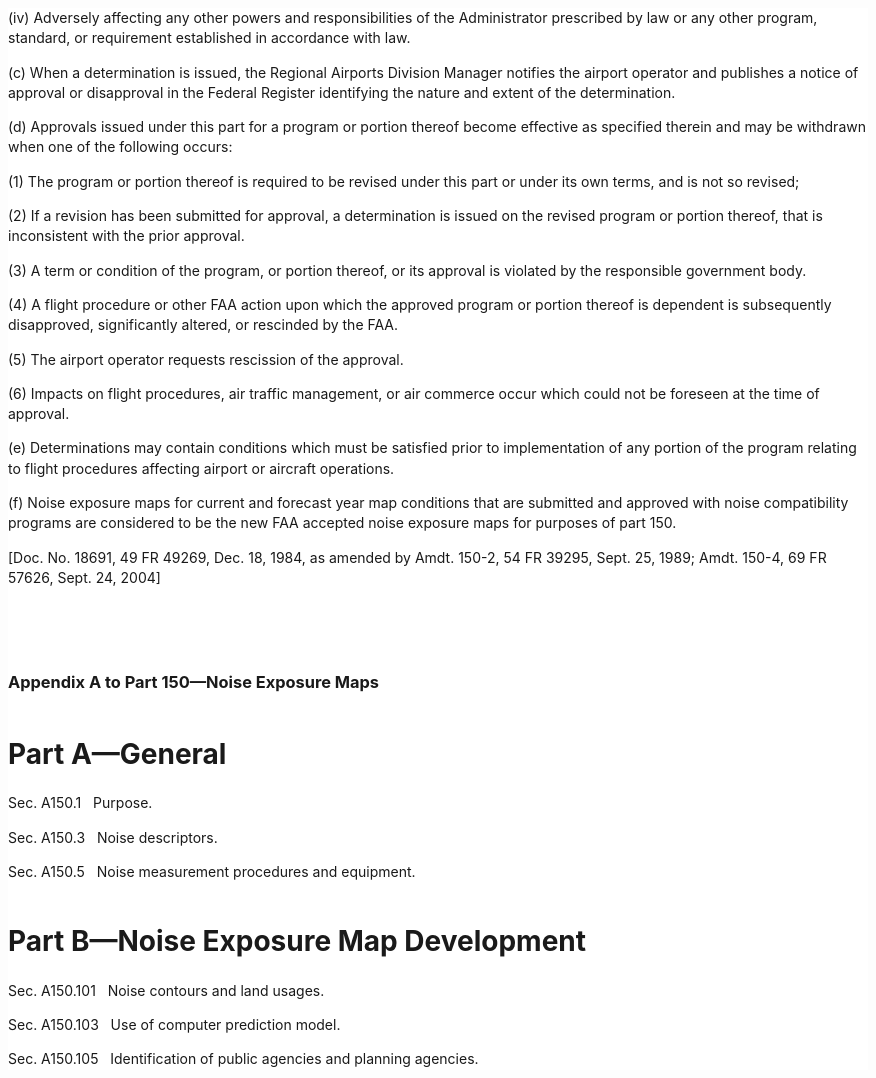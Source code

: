 \(iv\) Adversely affecting any other powers and responsibilities of the Administrator prescribed by law or any other program, standard, or requirement established in accordance with law.

\(c\) When a determination is issued, the Regional Airports Division Manager notifies the airport operator and publishes a notice of approval or disapproval in the Federal Register identifying the nature and extent of the determination.

\(d\) Approvals issued under this part for a program or portion thereof become effective as specified therein and may be withdrawn when one of the following occurs:

\(1\) The program or portion thereof is required to be revised under this part or under its own terms, and is not so revised;

\(2\) If a revision has been submitted for approval, a determination is issued on the revised program or portion thereof, that is inconsistent with the prior approval.

\(3\) A term or condition of the program, or portion thereof, or its approval is violated by the responsible government body.

\(4\) A flight procedure or other FAA action upon which the approved program or portion thereof is dependent is subsequently disapproved, significantly altered, or rescinded by the FAA.

\(5\) The airport operator requests rescission of the approval.

\(6\) Impacts on flight procedures, air traffic management, or air commerce occur which could not be foreseen at the time of approval.

\(e\) Determinations may contain conditions which must be satisfied prior to implementation of any portion of the program relating to flight procedures affecting airport or aircraft operations.

\(f\) Noise exposure maps for current and forecast year map conditions that are submitted and approved with noise compatibility programs are considered to be the new FAA accepted noise exposure maps for purposes of part 150.

\[Doc. No. 18691, 49 FR 49269, Dec. 18, 1984, as amended by Amdt. 150-2, 54 FR 39295, Sept. 25, 1989; Amdt. 150-4, 69 FR 57626, Sept. 24, 2004\]

##    

### Appendix A to Part 150—Noise Exposure Maps

# Part A—General

Sec. A150.1   Purpose.

Sec. A150.3   Noise descriptors.

Sec. A150.5   Noise measurement procedures and equipment.

# Part B—Noise Exposure Map Development

Sec. A150.101   Noise contours and land usages.

Sec. A150.103   Use of computer prediction model.

Sec. A150.105   Identification of public agencies and planning agencies.
